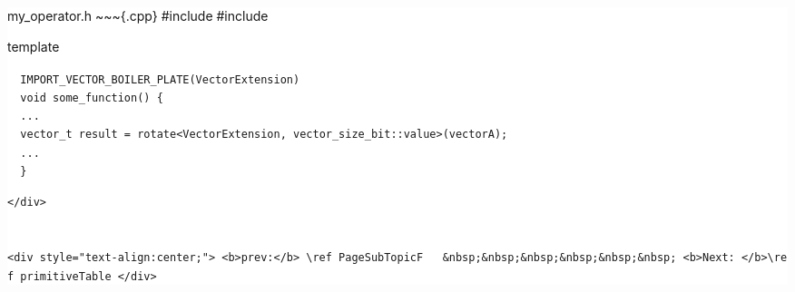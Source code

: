 <div class=morphStoreDeveloperCode>
my_operator.h
~~~{.cpp}
#include <vector/vector_extension_structs.h>
#include <vector/vector_primitives.h>

template<class VectorExtension>

      IMPORT_VECTOR_BOILER_PLATE(VectorExtension)
      void some_function() {
      ...
      vector_t result = rotate<VectorExtension, vector_size_bit::value>(vectorA);
      ...
      }
~~~
</div>     


<div style="text-align:center;"> <b>prev:</b> \ref PageSubTopicF   &nbsp;&nbsp;&nbsp;&nbsp;&nbsp;&nbsp; <b>Next: </b>\ref primitiveTable </div>